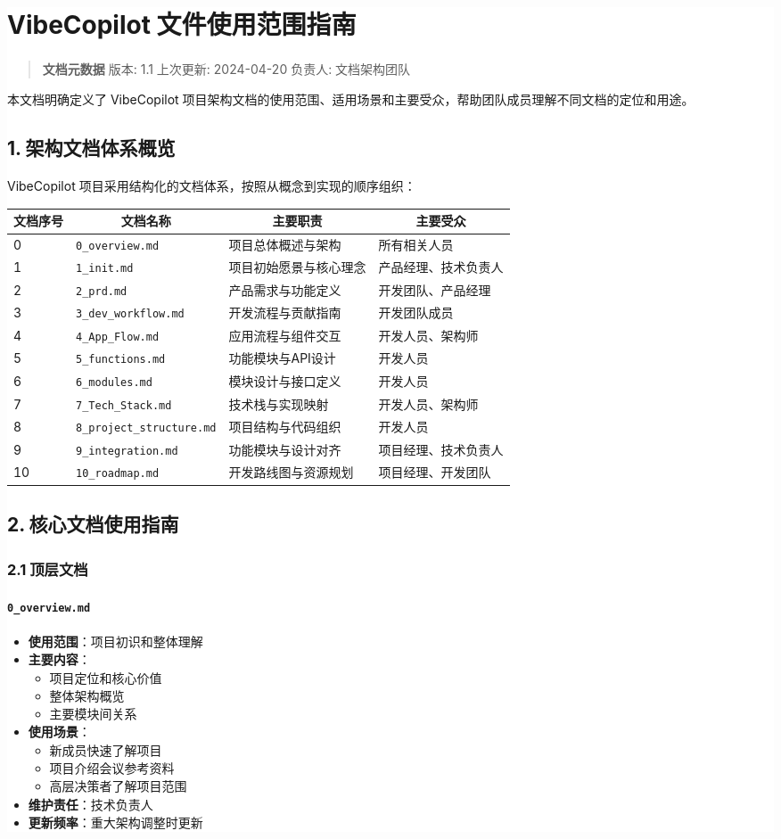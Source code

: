 # VibeCopilot 文件使用范围指南

> **文档元数据**
> 版本: 1.1
> 上次更新: 2024-04-20
> 负责人: 文档架构团队

本文档明确定义了 VibeCopilot 项目架构文档的使用范围、适用场景和主要受众，帮助团队成员理解不同文档的定位和用途。

## 1. 架构文档体系概览

VibeCopilot 项目采用结构化的文档体系，按照从概念到实现的顺序组织：

| 文档序号 | 文档名称 | 主要职责 | 主要受众 |
|---------|---------|---------|---------|
| 0 | `0_overview.md` | 项目总体概述与架构 | 所有相关人员 |
| 1 | `1_init.md` | 项目初始愿景与核心理念 | 产品经理、技术负责人 |
| 2 | `2_prd.md` | 产品需求与功能定义 | 开发团队、产品经理 |
| 3 | `3_dev_workflow.md` | 开发流程与贡献指南 | 开发团队成员 |
| 4 | `4_App_Flow.md` | 应用流程与组件交互 | 开发人员、架构师 |
| 5 | `5_functions.md` | 功能模块与API设计 | 开发人员 |
| 6 | `6_modules.md` | 模块设计与接口定义 | 开发人员 |
| 7 | `7_Tech_Stack.md` | 技术栈与实现映射 | 开发人员、架构师 |
| 8 | `8_project_structure.md` | 项目结构与代码组织 | 开发人员 |
| 9 | `9_integration.md` | 功能模块与设计对齐 | 项目经理、技术负责人 |
| 10 | `10_roadmap.md` | 开发路线图与资源规划 | 项目经理、开发团队 |

## 2. 核心文档使用指南

### 2.1 顶层文档

#### `0_overview.md`

- **使用范围**：项目初识和整体理解
- **主要内容**：
  - 项目定位和核心价值
  - 整体架构概览
  - 主要模块间关系
- **使用场景**：
  - 新成员快速了解项目
  - 项目介绍会议参考资料
  - 高层决策者了解项目范围
- **维护责任**：技术负责人
- **更新频率**：重大架构调整时更新
